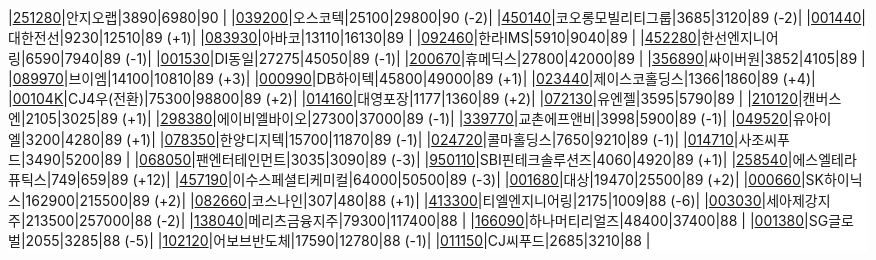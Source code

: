 |[251280](https://finance.daum.net/quotes/A251280)|안지오랩|3890|6980|90 |
|[039200](https://finance.daum.net/quotes/A039200)|오스코텍|25100|29800|90 (-2)|
|[450140](https://finance.daum.net/quotes/A450140)|코오롱모빌리티그룹|3685|3120|89 (-2)|
|[001440](https://finance.daum.net/quotes/A001440)|대한전선|9230|12510|89 (+1)|
|[083930](https://finance.daum.net/quotes/A083930)|아바코|13110|16130|89 |
|[092460](https://finance.daum.net/quotes/A092460)|한라IMS|5910|9040|89 |
|[452280](https://finance.daum.net/quotes/A452280)|한선엔지니어링|6590|7940|89 (-1)|
|[001530](https://finance.daum.net/quotes/A001530)|DI동일|27275|45050|89 (-1)|
|[200670](https://finance.daum.net/quotes/A200670)|휴메딕스|27800|42000|89 |
|[356890](https://finance.daum.net/quotes/A356890)|싸이버원|3852|4105|89 |
|[089970](https://finance.daum.net/quotes/A089970)|브이엠|14100|10810|89 (+3)|
|[000990](https://finance.daum.net/quotes/A000990)|DB하이텍|45800|49000|89 (+1)|
|[023440](https://finance.daum.net/quotes/A023440)|제이스코홀딩스|1366|1860|89 (+4)|
|[00104K](https://finance.daum.net/quotes/A00104K)|CJ4우(전환)|75300|98800|89 (+2)|
|[014160](https://finance.daum.net/quotes/A014160)|대영포장|1177|1360|89 (+2)|
|[072130](https://finance.daum.net/quotes/A072130)|유엔젤|3595|5790|89 |
|[210120](https://finance.daum.net/quotes/A210120)|캔버스엔|2105|3025|89 (+1)|
|[298380](https://finance.daum.net/quotes/A298380)|에이비엘바이오|27300|37000|89 (-1)|
|[339770](https://finance.daum.net/quotes/A339770)|교촌에프앤비|3998|5900|89 (-1)|
|[049520](https://finance.daum.net/quotes/A049520)|유아이엘|3200|4280|89 (+1)|
|[078350](https://finance.daum.net/quotes/A078350)|한양디지텍|15700|11870|89 (-1)|
|[024720](https://finance.daum.net/quotes/A024720)|콜마홀딩스|7650|9210|89 (-1)|
|[014710](https://finance.daum.net/quotes/A014710)|사조씨푸드|3490|5200|89 |
|[068050](https://finance.daum.net/quotes/A068050)|팬엔터테인먼트|3035|3090|89 (-3)|
|[950110](https://finance.daum.net/quotes/A950110)|SBI핀테크솔루션즈|4060|4920|89 (+1)|
|[258540](https://finance.daum.net/quotes/A258540)|에스엘테라퓨틱스|749|659|89 (+12)|
|[457190](https://finance.daum.net/quotes/A457190)|이수스페셜티케미컬|64000|50500|89 (-3)|
|[001680](https://finance.daum.net/quotes/A001680)|대상|19470|25500|89 (+2)|
|[000660](https://finance.daum.net/quotes/A000660)|SK하이닉스|162900|215500|89 (+2)|
|[082660](https://finance.daum.net/quotes/A082660)|코스나인|307|480|88 (+1)|
|[413300](https://finance.daum.net/quotes/A413300)|티엘엔지니어링|2175|1009|88 (-6)|
|[003030](https://finance.daum.net/quotes/A003030)|세아제강지주|213500|257000|88 (-2)|
|[138040](https://finance.daum.net/quotes/A138040)|메리츠금융지주|79300|117400|88 |
|[166090](https://finance.daum.net/quotes/A166090)|하나머티리얼즈|48400|37400|88 |
|[001380](https://finance.daum.net/quotes/A001380)|SG글로벌|2055|3285|88 (-5)|
|[102120](https://finance.daum.net/quotes/A102120)|어보브반도체|17590|12780|88 (-1)|
|[011150](https://finance.daum.net/quotes/A011150)|CJ씨푸드|2685|3210|88 |